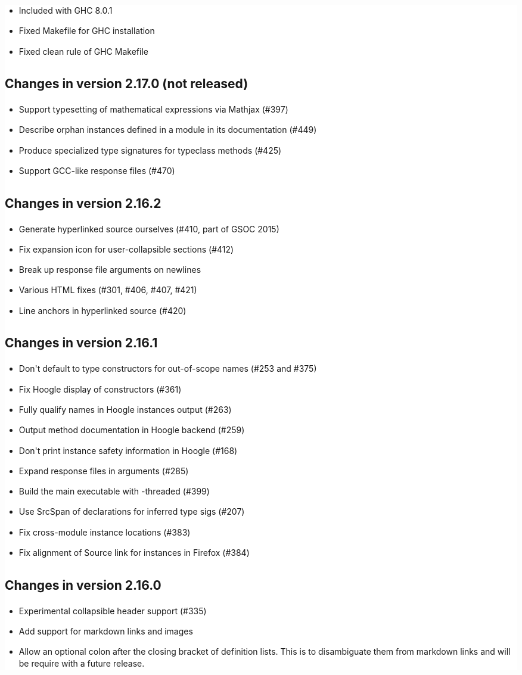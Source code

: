  * Included with GHC 8.0.1

 * Fixed Makefile for GHC installation

 * Fixed clean rule of GHC Makefile

## Changes in version 2.17.0 (not released)

 * Support typesetting of mathematical expressions via Mathjax (#397)

 * Describe orphan instances defined in a module in its documentation (#449)

 * Produce specialized type signatures for typeclass methods (#425)

 * Support GCC-like response files (#470)

## Changes in version 2.16.2

 * Generate hyperlinked source ourselves (#410, part of GSOC 2015)

 * Fix expansion icon for user-collapsible sections (#412)

 * Break up response file arguments on newlines

 * Various HTML fixes (#301, #406, #407, #421)

 * Line anchors in hyperlinked source (#420)

## Changes in version 2.16.1

 * Don't default to type constructors for out-of-scope names (#253 and
   #375)

 * Fix Hoogle display of constructors (#361)

 * Fully qualify names in Hoogle instances output (#263)

 * Output method documentation in Hoogle backend (#259)

 * Don't print instance safety information in Hoogle (#168)

 * Expand response files in arguments (#285)

 * Build the main executable with -threaded (#399)

 * Use SrcSpan of declarations for inferred type sigs (#207)

 * Fix cross-module instance locations (#383)

 * Fix alignment of Source link for instances in Firefox (#384)

## Changes in version 2.16.0

 * Experimental collapsible header support (#335)

 * Add support for markdown links and images

 * Allow an optional colon after the closing bracket of definition lists.
   This is to disambiguate them from markdown links and will be require with a
   future release.
